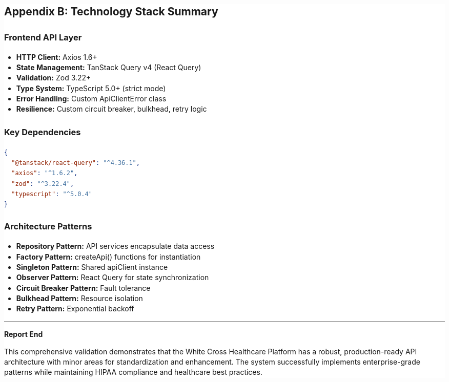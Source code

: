 
## Appendix B: Technology Stack Summary

### Frontend API Layer
- **HTTP Client:** Axios 1.6+
- **State Management:** TanStack Query v4 (React Query)
- **Validation:** Zod 3.22+
- **Type System:** TypeScript 5.0+ (strict mode)
- **Error Handling:** Custom ApiClientError class
- **Resilience:** Custom circuit breaker, bulkhead, retry logic

### Key Dependencies
```json
{
  "@tanstack/react-query": "^4.36.1",
  "axios": "^1.6.2",
  "zod": "^3.22.4",
  "typescript": "^5.0.4"
}
```

### Architecture Patterns
- **Repository Pattern:** API services encapsulate data access
- **Factory Pattern:** createApi() functions for instantiation
- **Singleton Pattern:** Shared apiClient instance
- **Observer Pattern:** React Query for state synchronization
- **Circuit Breaker Pattern:** Fault tolerance
- **Bulkhead Pattern:** Resource isolation
- **Retry Pattern:** Exponential backoff

---

**Report End**

This comprehensive validation demonstrates that the White Cross Healthcare Platform has a robust, production-ready API architecture with minor areas for standardization and enhancement. The system successfully implements enterprise-grade patterns while maintaining HIPAA compliance and healthcare best practices.
